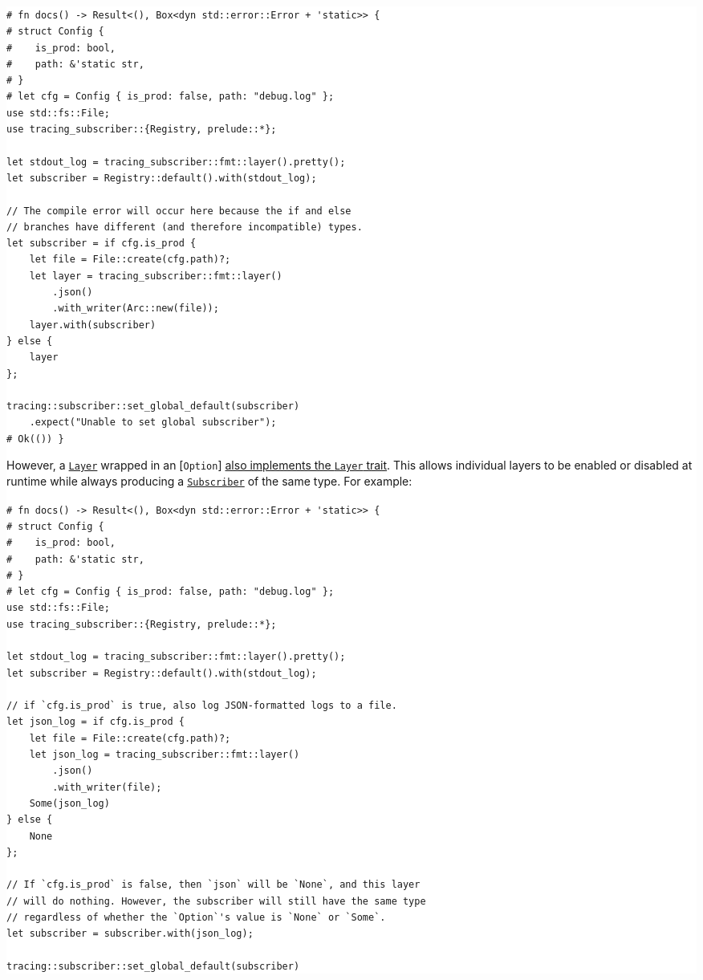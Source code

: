  ```compile_fail
 # fn docs() -> Result<(), Box<dyn std::error::Error + 'static>> {
 # struct Config {
 #    is_prod: bool,
 #    path: &'static str,
 # }
 # let cfg = Config { is_prod: false, path: "debug.log" };
 use std::fs::File;
 use tracing_subscriber::{Registry, prelude::*};

 let stdout_log = tracing_subscriber::fmt::layer().pretty();
 let subscriber = Registry::default().with(stdout_log);

 // The compile error will occur here because the if and else
 // branches have different (and therefore incompatible) types.
 let subscriber = if cfg.is_prod {
     let file = File::create(cfg.path)?;
     let layer = tracing_subscriber::fmt::layer()
         .json()
         .with_writer(Arc::new(file));
     layer.with(subscriber)
 } else {
     layer
 };

 tracing::subscriber::set_global_default(subscriber)
     .expect("Unable to set global subscriber");
 # Ok(()) }
 ```

 However, a [`Layer`] wrapped in an [`Option`] [also implements the `Layer`
 trait][option-impl]. This allows individual layers to be enabled or disabled at
 runtime while always producing a [`Subscriber`] of the same type. For
 example:

 ```
 # fn docs() -> Result<(), Box<dyn std::error::Error + 'static>> {
 # struct Config {
 #    is_prod: bool,
 #    path: &'static str,
 # }
 # let cfg = Config { is_prod: false, path: "debug.log" };
 use std::fs::File;
 use tracing_subscriber::{Registry, prelude::*};

 let stdout_log = tracing_subscriber::fmt::layer().pretty();
 let subscriber = Registry::default().with(stdout_log);

 // if `cfg.is_prod` is true, also log JSON-formatted logs to a file.
 let json_log = if cfg.is_prod {
     let file = File::create(cfg.path)?;
     let json_log = tracing_subscriber::fmt::layer()
         .json()
         .with_writer(file);
     Some(json_log)
 } else {
     None
 };

 // If `cfg.is_prod` is false, then `json` will be `None`, and this layer
 // will do nothing. However, the subscriber will still have the same type
 // regardless of whether the `Option`'s value is `None` or `Some`.
 let subscriber = subscriber.with(json_log);

 tracing::subscriber::set_global_default(subscriber)
 ```

[msrv]: #supported-rust-versions
[`Layer`]: crate::layer::Layer
[composed together]: crate::layer#composing-layers
[layer]: crate::layer
[`Filter`]: crate::layer::Filter
[plf]: crate::layer#per-layer-filtering
[`registry`]: mod@registry
[feature flags]: https://doc.rust-lang.org/cargo/reference/manifest.html#the-features-section
[`valuable`]: https://crates.io/crates/valuable
[`format::Json`]: crate::fmt::format::Json
[`Subscriber`]: tracing_core::subscriber::Subscriber
[`tracing`]: https://docs.rs/tracing/latest/tracing
[`EnvFilter`]: filter::EnvFilter
[`fmt`]: mod@fmt
[`tracing-log`]: https://crates.io/crates/tracing-log
[`smallvec`]: https://crates.io/crates/smallvec
[`env_logger` crate]: https://crates.io/crates/env_logger
[`parking_lot`]: https://crates.io/crates/parking_lot
[`time` crate]: https://crates.io/crates/time
[`liballoc`]: https://doc.rust-lang.org/alloc/index.html
[`libstd`]: https://doc.rust-lang.org/std/index.html
[fields]: tracing_core::field
[field visitors]: tracing_core::field::Visit
[visitors]: tracing_core::field::Visit
[visitor]: tracing_core::field::Visit
[visitor]: tracing_core::field::Visit
[attr]: tracing_core::span::Attributes
[rec]: tracing_core::span::Record
[`layer` module's documentation]: crate::layer#filtering-with-layers
[`Layer`]: crate::layer
[target]: tracing_core::Metadata::target
[level]: tracing_core::Level
[filter]: crate::layer#filtering-with-layers
 [target]: tracing_core::Metadata::target
 [level]: tracing_core::Level
 [`Filter`]: crate::layer::Filter
 [`Layer`]: crate::layer::Layer
 [plf]: crate::layer#per-layer-filtering
 [global]: crate::layer#global-filtering
 [filtering]: crate::layer#filtering-with-layers
 [`env_logger` crate]: https://docs.rs/env_logger/0.9.0/env_logger/index.html#enabling-logging
 [`EnvFilter`]: crate::filter::EnvFilter
[target]: tracing_core::Metadata::target
[level]: tracing_core::Level
[target]: tracing_core::Metadata::target
[level]: tracing_core::Level
[`iter`]: Targets::iter
[`Layer`]: crate::layer::Layer
[`Subscriber`]: tracing_core::Subscriber
[ctx]: crate::layer::Context
[lookup]: crate::layer::Context::span()
[registry]: LookupSpan
[`Layer`]: super::layer::Layer
[`Context`]: super::layer::Context
[`span()`]: super::layer::Context::span
 [option-impl]: Layer#impl-Layer<S>-for-Option<L>
 [box-impl]: Layer#impl-Layer%3CS%3E-for-Box%3Cdyn%20Layer%3CS%3E%20+%20Send%20+%20Sync%3E
 [vec-impl]: Layer#impl-Layer<S>-for-Vec<L>
 [prelude]: crate::prelude
 [`Subscriber`]: tracing_core::subscriber::Subscriber
 [span IDs]: tracing_core::span::Id
 [the current span]: Context::current_span
 [`register_callsite`]: Layer::register_callsite
 [`enabled`]: Layer::enabled
 [`event_enabled`]: Layer::event_enabled
 [`on_enter`]: Layer::on_enter
 [`Layer::register_callsite`]: Layer::register_callsite
 [`Layer::enabled`]: Layer::enabled
 [`Interest::never()`]: tracing_core::subscriber::Interest::never()
 [`Filtered`]: crate::filter::Filtered
 [`filter`]: crate::filter
 [`Targets`]: crate::filter::Targets
 [`FilterFn`]: crate::filter::FilterFn
 [`DynFilterFn`]: crate::filter::DynFilterFn
 [level]: tracing_core::Level
 [`INFO`]: tracing_core::Level::INFO
 [`DEBUG`]: tracing_core::Level::DEBUG
 [target]: tracing_core::Metadata::target
 [`LevelFilter`]: crate::filter::LevelFilter
 [feat]: crate#feature-flags
[`Subscriber`]: tracing_core::Subscriber
[plf]: crate::layer#per-layer-filtering
[default subscriber]: https://docs.rs/tracing/0.1.21/tracing/dispatcher/index.html#setting-the-default-subscriber
[trace dispatcher]: https://docs.rs/tracing/0.1.21/tracing/dispatcher/index.html
[`Filter` trait]: crate::layer::Filter
[`Layer` type]: Layer
[`Layer` trait]: super::layer::Layer